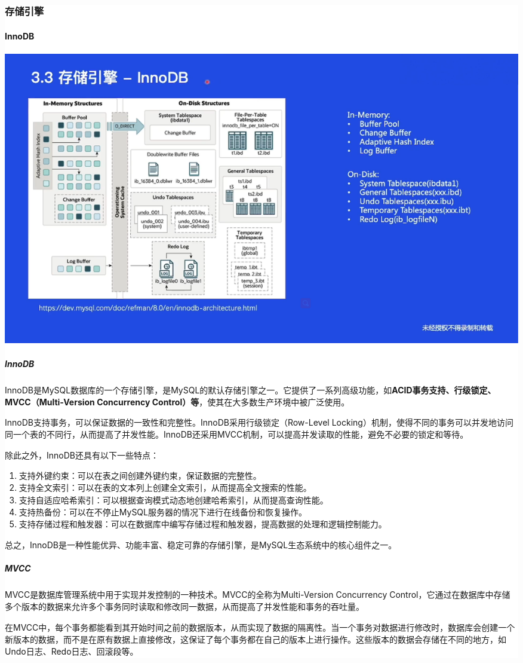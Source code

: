 ### 存储引擎

#### InnoDB

![image-20230213144231151](assets/image-20230213144231151.png)

##### InnoDB

InnoDB是MySQL数据库的一个存储引擎，是MySQL的默认存储引擎之一。它提供了一系列高级功能，如**ACID事务支持、行级锁定、MVCC（Multi-Version Concurrency Control）等**，使其在大多数生产环境中被广泛使用。

InnoDB支持事务，可以保证数据的一致性和完整性。InnoDB采用行级锁定（Row-Level Locking）机制，使得不同的事务可以并发地访问同一个表的不同行，从而提高了并发性能。InnoDB还采用MVCC机制，可以提高并发读取的性能，避免不必要的锁定和等待。

除此之外，InnoDB还具有以下一些特点：

1. 支持外键约束：可以在表之间创建外键约束，保证数据的完整性。
2. 支持全文索引：可以在表的文本列上创建全文索引，从而提高全文搜索的性能。
3. 支持自适应哈希索引：可以根据查询模式动态地创建哈希索引，从而提高查询性能。
4. 支持热备份：可以在不停止MySQL服务器的情况下进行在线备份和恢复操作。
5. 支持存储过程和触发器：可以在数据库中编写存储过程和触发器，提高数据的处理和逻辑控制能力。

总之，InnoDB是一种性能优异、功能丰富、稳定可靠的存储引擎，是MySQL生态系统中的核心组件之一。

##### MVCC

MVCC是数据库管理系统中用于实现并发控制的一种技术。MVCC的全称为Multi-Version Concurrency Control，它通过在数据库中存储多个版本的数据来允许多个事务同时读取和修改同一数据，从而提高了并发性能和事务的吞吐量。

在MVCC中，每个事务都能看到其开始时间之前的数据版本，从而实现了数据的隔离性。当一个事务对数据进行修改时，数据库会创建一个新版本的数据，而不是在原有数据上直接修改，这保证了每个事务都在自己的版本上进行操作。这些版本的数据会存储在不同的地方，如Undo日志、Redo日志、回滚段等。
